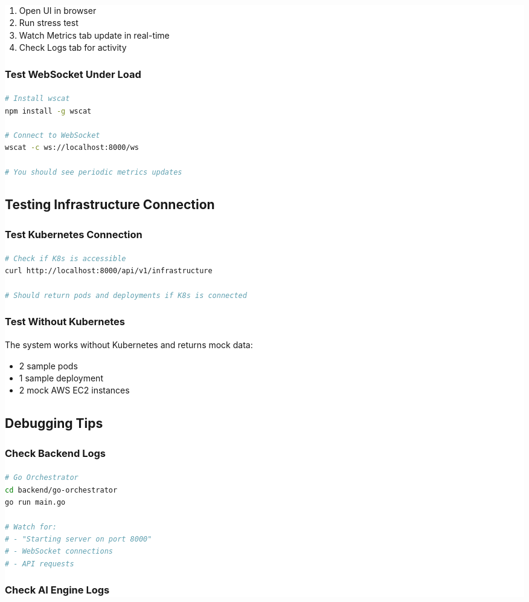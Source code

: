 1. Open UI in browser
2. Run stress test
3. Watch Metrics tab update in real-time
4. Check Logs tab for activity

### Test WebSocket Under Load

```bash
# Install wscat
npm install -g wscat

# Connect to WebSocket
wscat -c ws://localhost:8000/ws

# You should see periodic metrics updates
```

## Testing Infrastructure Connection

### Test Kubernetes Connection

```bash
# Check if K8s is accessible
curl http://localhost:8000/api/v1/infrastructure

# Should return pods and deployments if K8s is connected
```

### Test Without Kubernetes

The system works without Kubernetes and returns mock data:
- 2 sample pods
- 1 sample deployment
- 2 mock AWS EC2 instances

## Debugging Tips

### Check Backend Logs

```bash
# Go Orchestrator
cd backend/go-orchestrator
go run main.go

# Watch for:
# - "Starting server on port 8000"
# - WebSocket connections
# - API requests
```

### Check AI Engine Logs
